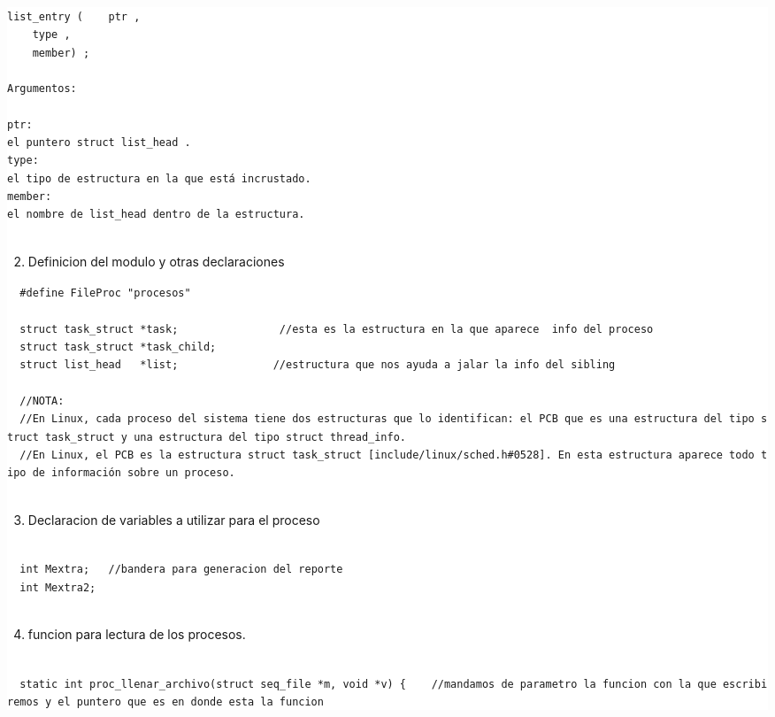 ```
list_entry (	ptr ,
 	type ,
 	member) ;
 
Argumentos:

ptr:
el puntero struct list_head .
type:
el tipo de estructura en la que está incrustado.
member:
el nombre de list_head dentro de la estructura.


```

2. Definicion del modulo  y otras declaraciones

```
  #define FileProc "procesos"

  struct task_struct *task;                //esta es la estructura en la que aparece  info del proceso
  struct task_struct *task_child;
  struct list_head   *list;               //estructura que nos ayuda a jalar la info del sibling   

  //NOTA:
  //En Linux, cada proceso del sistema tiene dos estructuras que lo identifican: el PCB que es una estructura del tipo struct task_struct y una estructura del tipo struct thread_info.
  //En Linux, el PCB es la estructura struct task_struct [include/linux/sched.h#0528]. En esta estructura aparece todo tipo de información sobre un proceso.


```


3. Declaracion de variables a utilizar para el proceso

```

  int Mextra;   //bandera para generacion del reporte
  int Mextra2;


```

4. funcion  para lectura de los procesos.

```

  static int proc_llenar_archivo(struct seq_file *m, void *v) {    //mandamos de parametro la funcion con la que escribiremos y el puntero que es en donde esta la funcion

```
